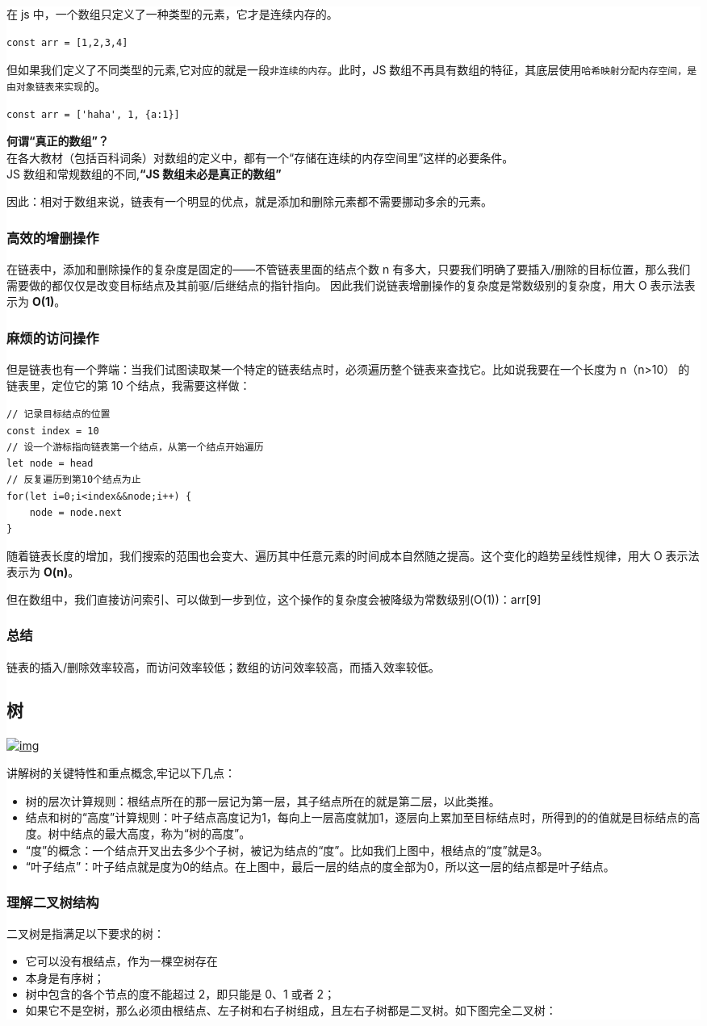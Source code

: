 在 js 中，一个数组只定义了一种类型的元素，它才是连续内存的。
```
const arr = [1,2,3,4]
```
但如果我们定义了不同类型的元素,它对应的就是一段`非连续的内存`。此时，JS 数组不再具有数组的特征，其底层使用`哈希映射分配内存空间，是由对象链表来实现`的。
```
const arr = ['haha', 1, {a:1}]
```

**何谓“真正的数组”？**<br>
在各大教材（包括百科词条）对数组的定义中，都有一个“存储在连续的内存空间里”这样的必要条件。<br>
 JS 数组和常规数组的不同,**“JS 数组未必是真正的数组”**

因此：相对于数组来说，链表有一个明显的优点，就是添加和删除元素都不需要挪动多余的元素。

### 高效的增删操作
在链表中，添加和删除操作的复杂度是固定的——不管链表里面的结点个数 n 有多大，只要我们明确了要插入/删除的目标位置，那么我们需要做的都仅仅是改变目标结点及其前驱/后继结点的指针指向。 因此我们说链表增删操作的复杂度是常数级别的复杂度，用大 O 表示法表示为 **O(1)**。

### 麻烦的访问操作
但是链表也有一个弊端：当我们试图读取某一个特定的链表结点时，必须遍历整个链表来查找它。比如说我要在一个长度为 n（n>10） 的链表里，定位它的第 10 个结点，我需要这样做：
```
// 记录目标结点的位置
const index = 10  
// 设一个游标指向链表第一个结点，从第一个结点开始遍历
let node = head  
// 反复遍历到第10个结点为止
for(let i=0;i<index&&node;i++) {
    node = node.next
}
```
随着链表长度的增加，我们搜索的范围也会变大、遍历其中任意元素的时间成本自然随之提高。这个变化的趋势呈线性规律，用大 O 表示法表示为 **O(n)**。

但在数组中，我们直接访问索引、可以做到一步到位，这个操作的复杂度会被降级为常数级别(O(1))：arr[9]

### 总结
链表的插入/删除效率较高，而访问效率较低；数组的访问效率较高，而插入效率较低。

## 树
<a data-fancybox title="img" href="https://p1-jj.byteimg.com/tos-cn-i-t2oaga2asx/gold-user-assets/2020/4/6/1714e6b267f22329~tplv-t2oaga2asx-watermark.awebp">![img](https://p1-jj.byteimg.com/tos-cn-i-t2oaga2asx/gold-user-assets/2020/4/6/1714e6b267f22329~tplv-t2oaga2asx-watermark.awebp)</a>

讲解树的关键特性和重点概念,牢记以下几点：
- 树的层次计算规则：根结点所在的那一层记为第一层，其子结点所在的就是第二层，以此类推。
- 结点和树的“高度”计算规则：叶子结点高度记为1，每向上一层高度就加1，逐层向上累加至目标结点时，所得到的的值就是目标结点的高度。树中结点的最大高度，称为“树的高度”。
- “度”的概念：一个结点开叉出去多少个子树，被记为结点的“度”。比如我们上图中，根结点的“度”就是3。
- “叶子结点”：叶子结点就是度为0的结点。在上图中，最后一层的结点的度全部为0，所以这一层的结点都是叶子结点。

### 理解二叉树结构
二叉树是指满足以下要求的树：
- 它可以没有根结点，作为一棵空树存在
- 本身是有序树；
- 树中包含的各个节点的度不能超过 2，即只能是 0、1 或者 2；
- 如果它不是空树，那么必须由根结点、左子树和右子树组成，且左右子树都是二叉树。如下图完全二叉树：
